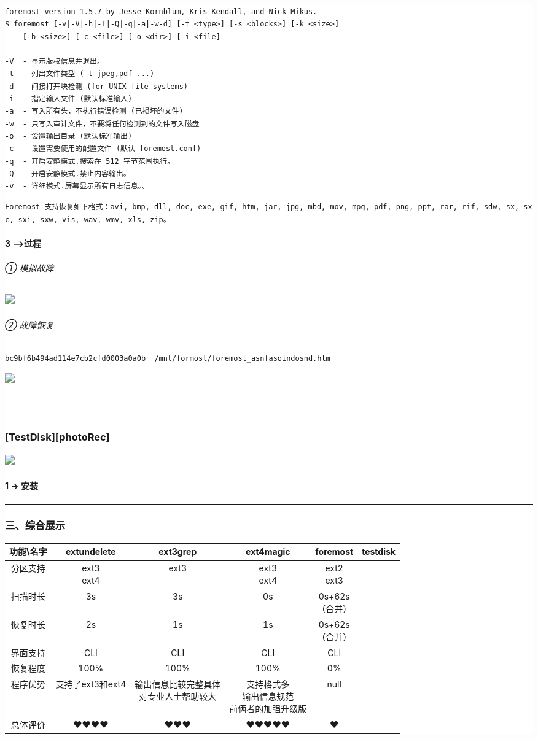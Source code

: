 ```
foremost version 1.5.7 by Jesse Kornblum, Kris Kendall, and Nick Mikus.
$ foremost [-v|-V|-h|-T|-Q|-q|-a|-w-d] [-t <type>] [-s <blocks>] [-k <size>] 
	[-b <size>] [-c <file>] [-o <dir>] [-i <file] 

-V  - 显示版权信息并退出。
-t  - 列出文件类型 (-t jpeg,pdf ...) 
-d  - 间接打开块检测 (for UNIX file-systems) 
-i  - 指定输入文件 (默认标准输入) 
-a  - 写入所有头，不执行错误检测 (已损坏的文件) 
-w  - 只写入审计文件，不要将任何检测到的文件写入磁盘
-o  - 设置输出目录 (默认标准输出)
-c  - 设置需要使用的配置文件 (默认 foremost.conf)
-q  - 开启安静模式.搜索在 512 字节范围执行。
-Q  - 开启安静模式.禁止内容输出。
-v  - 详细模式.屏幕显示所有日志信息。、
```

```
Foremost 支持恢复如下格式：avi, bmp, dll, doc, exe, gif, htm, jar, jpg, mbd, mov, mpg, pdf, png, ppt, rar, rif, sdw, sx, sxc, sxi, sxw, vis, wav, wmv, xls, zip。
```

#### 3 -->过程

###### ① 模拟故障

![](http://images2015.cnblogs.com/blog/952608/201701/952608-20170128171412534-1583295915.png)

###### ② 故障恢复

```
bc9bf6b494ad114e7cb2cfd0003a0a0b  /mnt/formost/foremost_asnfasoindosnd.htm
```

![](http://images2015.cnblogs.com/blog/952608/201701/952608-20170128171610269-1510433722.png)

----

<br>

### [TestDisk][photoRec]

![](http://images2015.cnblogs.com/blog/952608/201701/952608-20170128182807519-211435341.png)

#### 1 -> 安装



----

### 三、综合展示

| 功能\名字 | extundelete  |        ext3grep         |          ext4magic           |    foremost    | testdisk |
| :---: | :----------: | :---------------------: | :--------------------------: | :------------: | -------- |
| 分区支持  | ext3<br>ext4 |          ext3           |         ext3<br>ext4         |  ext2<br>ext3  |          |
| 扫描时长  |      3s      |           3s            |              0s              | 0s+62s<br>（合并） |          |
| 恢复时长  |      2s      |           1s            |              1s              | 0s+62s<br>（合并） |          |
| 界面支持  |     CLI      |           CLI           |             CLI              |      CLI       |          |
| 恢复程度  |     100%     |          100%           |             100%             |       0%       |          |
| 程序优势  | 支持了ext3和ext4 | 输出信息比较完整具体<br>对专业人士帮助较大 | 支持格式多<br>输出信息规范<br>前俩者的加强升级版 |      null      |          |
| 总体评价  |     ♥♥♥♥     |           ♥♥♥           |            ♥♥♥♥♥             |       ♥        |          |
